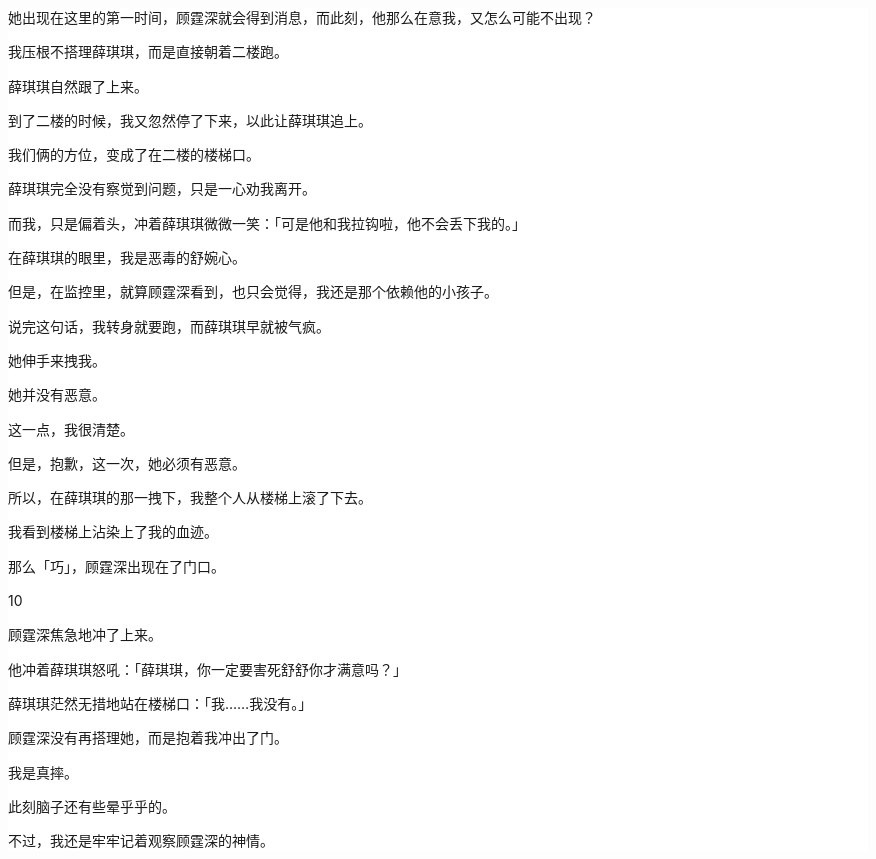 她出现在这里的第一时间，顾霆深就会得到消息，而此刻，他那么在意我，又怎么可能不出现？


我压根不搭理薛琪琪，而是直接朝着二楼跑。


薛琪琪自然跟了上来。


到了二楼的时候，我又忽然停了下来，以此让薛琪琪追上。


我们俩的方位，变成了在二楼的楼梯口。


薛琪琪完全没有察觉到问题，只是一心劝我离开。


而我，只是偏着头，冲着薛琪琪微微一笑：「可是他和我拉钩啦，他不会丢下我的。」


在薛琪琪的眼里，我是恶毒的舒婉心。


但是，在监控里，就算顾霆深看到，也只会觉得，我还是那个依赖他的小孩子。


说完这句话，我转身就要跑，而薛琪琪早就被气疯。


她伸手来拽我。


她并没有恶意。


这一点，我很清楚。


但是，抱歉，这一次，她必须有恶意。


所以，在薛琪琪的那一拽下，我整个人从楼梯上滚了下去。


我看到楼梯上沾染上了我的血迹。


那么「巧」，顾霆深出现在了门口。


10


顾霆深焦急地冲了上来。


他冲着薛琪琪怒吼：「薛琪琪，你一定要害死舒舒你才满意吗？」


薛琪琪茫然无措地站在楼梯口：「我……我没有。」


顾霆深没有再搭理她，而是抱着我冲出了门。


我是真摔。


此刻脑子还有些晕乎乎的。


不过，我还是牢牢记着观察顾霆深的神情。
